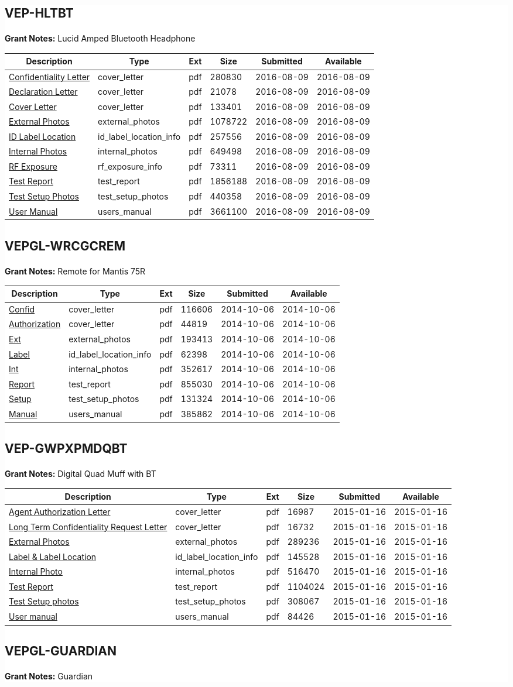 ## VEP-HLTBT
**Grant Notes:** Lucid Amped Bluetooth Headphone

| Description | Type | Ext | Size | Submitted | Available |
| ----------- | ---- | --- | ---- | --------- | --------- |
| [Confidentiality Letter](VEP-HLTBT/2d31aa4aa84dfbc2e1eeab575016bc2d/3092098.pdf) | cover_letter | pdf | 280830 | 2016-08-09 | 2016-08-09 |
| [Declaration Letter](VEP-HLTBT/2d31aa4aa84dfbc2e1eeab575016bc2d/3092099.pdf) | cover_letter | pdf | 21078 | 2016-08-09 | 2016-08-09 |
| [Cover Letter](VEP-HLTBT/2d31aa4aa84dfbc2e1eeab575016bc2d/3092100.pdf) | cover_letter | pdf | 133401 | 2016-08-09 | 2016-08-09 |
| [External Photos](VEP-HLTBT/2d31aa4aa84dfbc2e1eeab575016bc2d/3092097.pdf) | external_photos | pdf | 1078722 | 2016-08-09 | 2016-08-09 |
| [ID Label Location](VEP-HLTBT/2d31aa4aa84dfbc2e1eeab575016bc2d/3092101.pdf) | id_label_location_info | pdf | 257556 | 2016-08-09 | 2016-08-09 |
| [Internal Photos](VEP-HLTBT/2d31aa4aa84dfbc2e1eeab575016bc2d/3092102.pdf) | internal_photos | pdf | 649498 | 2016-08-09 | 2016-08-09 |
| [RF Exposure](VEP-HLTBT/2d31aa4aa84dfbc2e1eeab575016bc2d/3092104.pdf) | rf_exposure_info | pdf | 73311 | 2016-08-09 | 2016-08-09 |
| [Test Report](VEP-HLTBT/2d31aa4aa84dfbc2e1eeab575016bc2d/3092103.pdf) | test_report | pdf | 1856188 | 2016-08-09 | 2016-08-09 |
| [Test Setup Photos](VEP-HLTBT/2d31aa4aa84dfbc2e1eeab575016bc2d/3092105.pdf) | test_setup_photos | pdf | 440358 | 2016-08-09 | 2016-08-09 |
| [User Manual](VEP-HLTBT/2d31aa4aa84dfbc2e1eeab575016bc2d/3092106.pdf) | users_manual | pdf | 3661100 | 2016-08-09 | 2016-08-09 |
## VEPGL-WRCGCREM
**Grant Notes:** Remote for Mantis 75R

| Description | Type | Ext | Size | Submitted | Available |
| ----------- | ---- | --- | ---- | --------- | --------- |
| [Confid](VEPGL-WRCGCREM/f262304b6ea466d22a9ac242eb32f737/2411645.pdf) | cover_letter | pdf | 116606 | 2014-10-06 | 2014-10-06 |
| [Authorization](VEPGL-WRCGCREM/f262304b6ea466d22a9ac242eb32f737/2411646.pdf) | cover_letter | pdf | 44819 | 2014-10-06 | 2014-10-06 |
| [Ext](VEPGL-WRCGCREM/f262304b6ea466d22a9ac242eb32f737/2411647.pdf) | external_photos | pdf | 193413 | 2014-10-06 | 2014-10-06 |
| [Label](VEPGL-WRCGCREM/f262304b6ea466d22a9ac242eb32f737/2411649.pdf) | id_label_location_info | pdf | 62398 | 2014-10-06 | 2014-10-06 |
| [Int](VEPGL-WRCGCREM/f262304b6ea466d22a9ac242eb32f737/2411648.pdf) | internal_photos | pdf | 352617 | 2014-10-06 | 2014-10-06 |
| [Report](VEPGL-WRCGCREM/f262304b6ea466d22a9ac242eb32f737/2411651.pdf) | test_report | pdf | 855030 | 2014-10-06 | 2014-10-06 |
| [Setup](VEPGL-WRCGCREM/f262304b6ea466d22a9ac242eb32f737/2411650.pdf) | test_setup_photos | pdf | 131324 | 2014-10-06 | 2014-10-06 |
| [Manual](VEPGL-WRCGCREM/f262304b6ea466d22a9ac242eb32f737/2411652.pdf) | users_manual | pdf | 385862 | 2014-10-06 | 2014-10-06 |
## VEP-GWPXPMDQBT
**Grant Notes:** Digital Quad Muff with BT

| Description | Type | Ext | Size | Submitted | Available |
| ----------- | ---- | --- | ---- | --------- | --------- |
| [Agent Authorization Letter](VEP-GWPXPMDQBT/617300eda92eebeba8283fc282ccf02b/2503023.pdf) | cover_letter | pdf | 16987 | 2015-01-16 | 2015-01-16 |
| [Long Term Confidentiality Request Letter](VEP-GWPXPMDQBT/617300eda92eebeba8283fc282ccf02b/2503035.pdf) | cover_letter | pdf | 16732 | 2015-01-16 | 2015-01-16 |
| [External Photos](VEP-GWPXPMDQBT/617300eda92eebeba8283fc282ccf02b/2503027.pdf) | external_photos | pdf | 289236 | 2015-01-16 | 2015-01-16 |
| [Label & Label Location](VEP-GWPXPMDQBT/617300eda92eebeba8283fc282ccf02b/2503029.pdf) | id_label_location_info | pdf | 145528 | 2015-01-16 | 2015-01-16 |
| [Internal Photo](VEP-GWPXPMDQBT/617300eda92eebeba8283fc282ccf02b/2503028.pdf) | internal_photos | pdf | 516470 | 2015-01-16 | 2015-01-16 |
| [Test Report](VEP-GWPXPMDQBT/617300eda92eebeba8283fc282ccf02b/2503024.pdf) | test_report | pdf | 1104024 | 2015-01-16 | 2015-01-16 |
| [Test Setup photos](VEP-GWPXPMDQBT/617300eda92eebeba8283fc282ccf02b/2503033.pdf) | test_setup_photos | pdf | 308067 | 2015-01-16 | 2015-01-16 |
| [User manual](VEP-GWPXPMDQBT/617300eda92eebeba8283fc282ccf02b/2503034.pdf) | users_manual | pdf | 84426 | 2015-01-16 | 2015-01-16 |
## VEPGL-GUARDIAN
**Grant Notes:** Guardian